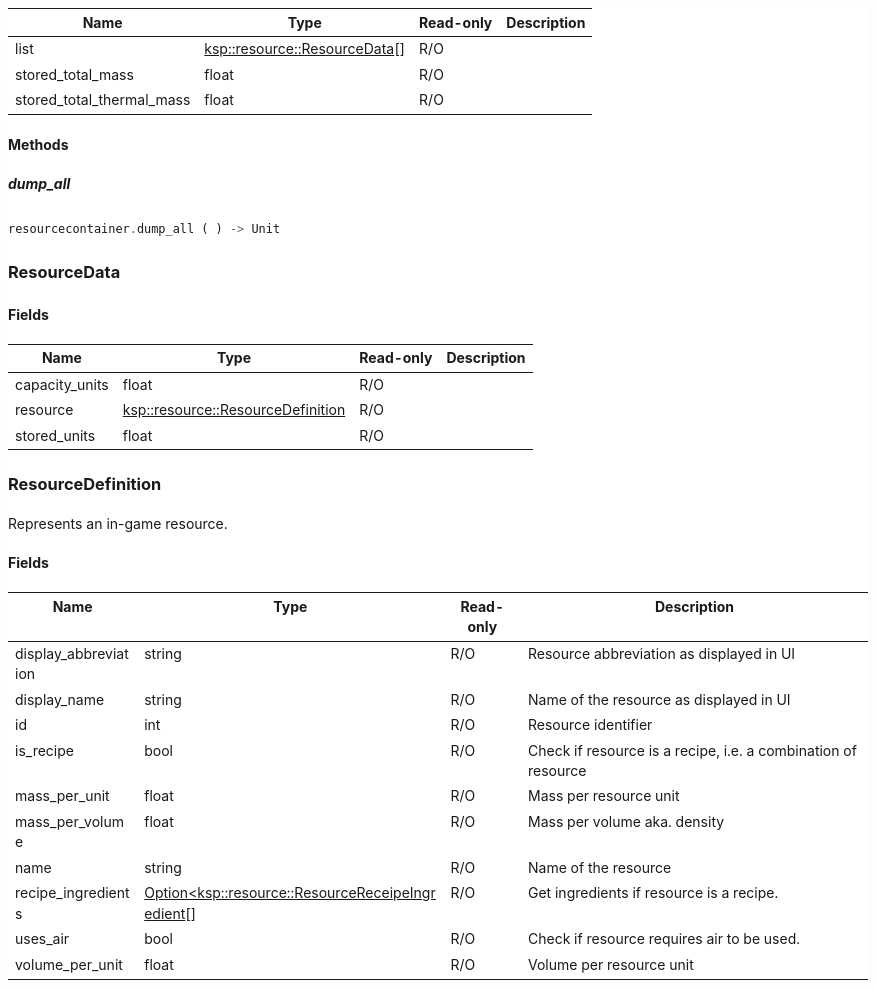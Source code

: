 | Name                      | Type                                                                     | Read-only | Description |
| ------------------------- | ------------------------------------------------------------------------ | --------- | ----------- |
| list                      | [ksp::resource::ResourceData](/reference/ksp/resource.md#resourcedata)[] | R/O       |             |
| stored_total_mass         | float                                                                    | R/O       |             |
| stored_total_thermal_mass | float                                                                    | R/O       |             |


#### Methods

##### dump_all

```rust
resourcecontainer.dump_all ( ) -> Unit
```



### ResourceData



#### Fields

| Name           | Type                                                                               | Read-only | Description |
| -------------- | ---------------------------------------------------------------------------------- | --------- | ----------- |
| capacity_units | float                                                                              | R/O       |             |
| resource       | [ksp::resource::ResourceDefinition](/reference/ksp/resource.md#resourcedefinition) | R/O       |             |
| stored_units   | float                                                                              | R/O       |             |


### ResourceDefinition

Represents an in-game resource.


#### Fields

| Name                 | Type                                                                                                             | Read-only | Description                                                    |
| -------------------- | ---------------------------------------------------------------------------------------------------------------- | --------- | -------------------------------------------------------------- |
| display_abbreviation | string                                                                                                           | R/O       | Resource abbreviation as displayed in UI                       |
| display_name         | string                                                                                                           | R/O       | Name of the resource as displayed in UI                        |
| id                   | int                                                                                                              | R/O       | Resource identifier                                            |
| is_recipe            | bool                                                                                                             | R/O       | Check if resource is a recipe, i.e. a combination of resource  |
| mass_per_unit        | float                                                                                                            | R/O       | Mass per resource unit                                         |
| mass_per_volume      | float                                                                                                            | R/O       | Mass per volume aka. density                                   |
| name                 | string                                                                                                           | R/O       | Name of the resource                                           |
| recipe_ingredients   | [Option<ksp::resource::ResourceReceipeIngredient](/reference/Option<ksp/resource.md#resourcereceipeingredient)[] | R/O       | Get ingredients if resource is a recipe.                       |
| uses_air             | bool                                                                                                             | R/O       | Check if resource requires air to be used.                     |
| volume_per_unit      | float                                                                                                            | R/O       | Volume per resource unit                                       |
